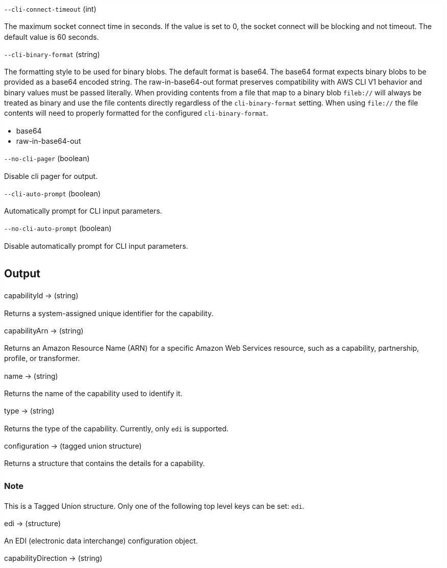 `--cli-connect-timeout` (int)

The maximum socket connect time in seconds. If the value is set to 0, the socket connect will be blocking and not timeout. The default value is 60 seconds.

`--cli-binary-format` (string)

The formatting style to be used for binary blobs. The default format is base64. The base64 format expects binary blobs to be provided as a base64 encoded string. The raw-in-base64-out format preserves compatibility with AWS CLI V1 behavior and binary values must be passed literally. When providing contents from a file that map to a binary blob `fileb://` will always be treated as binary and use the file contents directly regardless of the `cli-binary-format` setting. When using `file://` the file contents will need to properly formatted for the configured `cli-binary-format`.

- base64
- raw-in-base64-out

`--no-cli-pager` (boolean)

Disable cli pager for output.

`--cli-auto-prompt` (boolean)

Automatically prompt for CLI input parameters.

`--no-cli-auto-prompt` (boolean)

Disable automatically prompt for CLI input parameters.

## Output

capabilityId -> (string)

Returns a system-assigned unique identifier for the capability.

capabilityArn -> (string)

Returns an Amazon Resource Name (ARN) for a specific Amazon Web Services resource, such as a capability, partnership, profile, or transformer.

name -> (string)

Returns the name of the capability used to identify it.

type -> (string)

Returns the type of the capability. Currently, only `edi` is supported.

configuration -> (tagged union structure)

Returns a structure that contains the details for a capability.

### Note

This is a Tagged Union structure. Only one of the following top level keys can be set: `edi`.

edi -> (structure)

An EDI (electronic data interchange) configuration object.

capabilityDirection -> (string)
